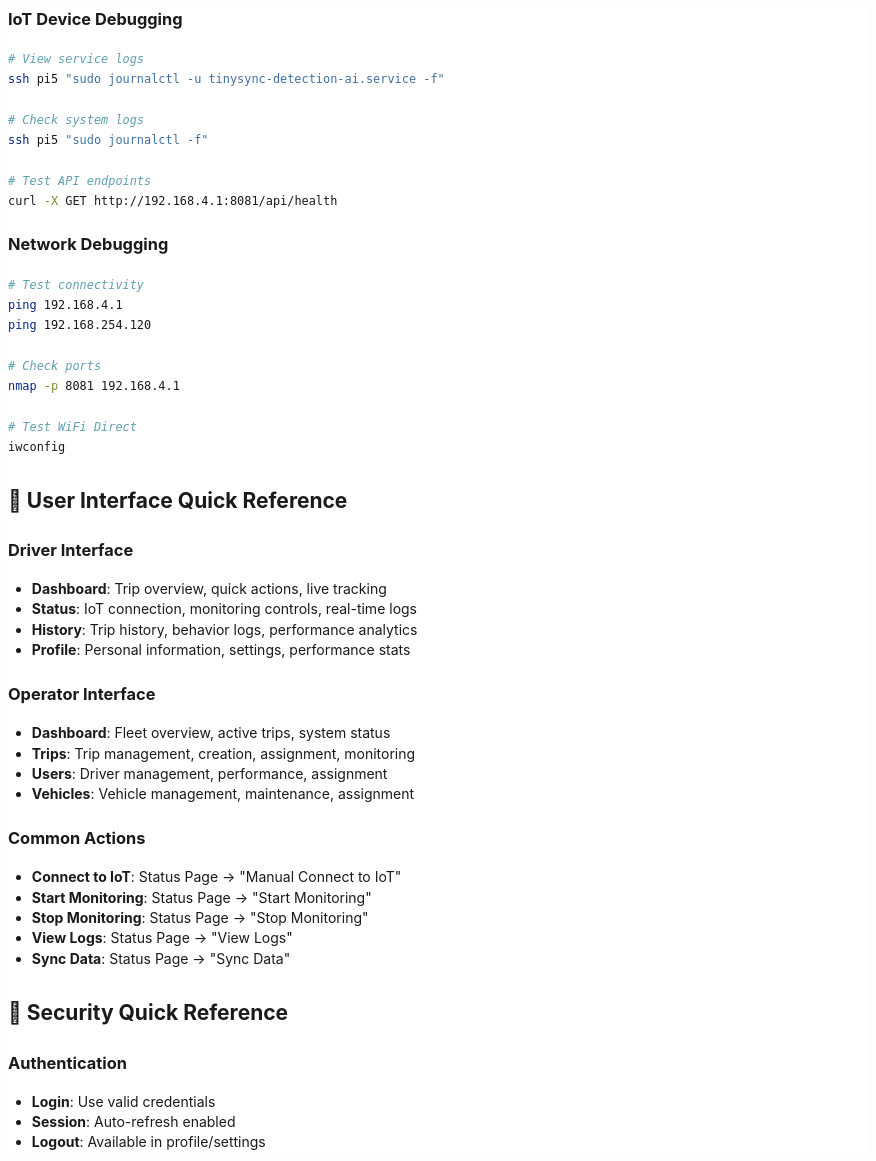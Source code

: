### **IoT Device Debugging**
```bash
# View service logs
ssh pi5 "sudo journalctl -u tinysync-detection-ai.service -f"

# Check system logs
ssh pi5 "sudo journalctl -f"

# Test API endpoints
curl -X GET http://192.168.4.1:8081/api/health
```

### **Network Debugging**
```bash
# Test connectivity
ping 192.168.4.1
ping 192.168.254.120

# Check ports
nmap -p 8081 192.168.4.1

# Test WiFi Direct
iwconfig
```

## 📱 User Interface Quick Reference

### **Driver Interface**
- **Dashboard**: Trip overview, quick actions, live tracking
- **Status**: IoT connection, monitoring controls, real-time logs
- **History**: Trip history, behavior logs, performance analytics
- **Profile**: Personal information, settings, performance stats

### **Operator Interface**
- **Dashboard**: Fleet overview, active trips, system status
- **Trips**: Trip management, creation, assignment, monitoring
- **Users**: Driver management, performance, assignment
- **Vehicles**: Vehicle management, maintenance, assignment

### **Common Actions**
- **Connect to IoT**: Status Page → "Manual Connect to IoT"
- **Start Monitoring**: Status Page → "Start Monitoring"
- **Stop Monitoring**: Status Page → "Stop Monitoring"
- **View Logs**: Status Page → "View Logs"
- **Sync Data**: Status Page → "Sync Data"

## 🔐 Security Quick Reference

### **Authentication**
- **Login**: Use valid credentials
- **Session**: Auto-refresh enabled
- **Logout**: Available in profile/settings
